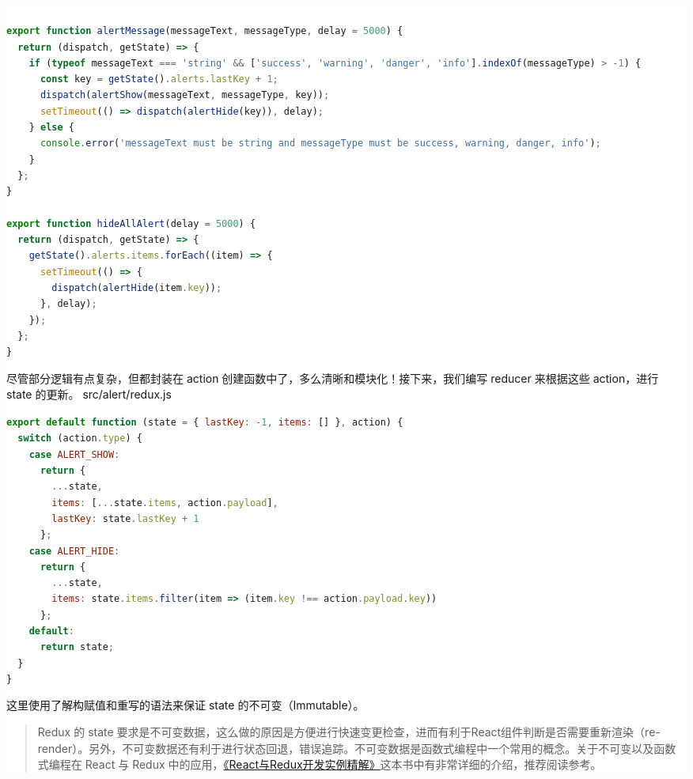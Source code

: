 ```js

export function alertMessage(messageText, messageType, delay = 5000) {
  return (dispatch, getState) => {
    if (typeof messageText === 'string' && ['success', 'warning', 'danger', 'info'].indexOf(messageType) > -1) {
      const key = getState().alerts.lastKey + 1;
      dispatch(alertShow(messageText, messageType, key));
      setTimeout(() => dispatch(alertHide(key)), delay);
    } else {
      console.error('messageText must be string and messageType must be success, warning, danger, info');
    }
  };
}

export function hideAllAlert(delay = 5000) {
  return (dispatch, getState) => {
    getState().alerts.items.forEach((item) => {
      setTimeout(() => {
        dispatch(alertHide(item.key));
      }, delay);
    });
  };
}
```
尽管部分逻辑有点复杂，但都封装在 action 创建函数中了，多么清晰和模块化！接下来，我们编写 reducer 来根据这些 action，进行 state 的更新。
src/alert/redux.js

```js
export default function (state = { lastKey: -1, items: [] }, action) {
  switch (action.type) {
    case ALERT_SHOW:
      return {
        ...state,
        items: [...state.items, action.payload],
        lastKey: state.lastKey + 1
      };
    case ALERT_HIDE:
      return {
        ...state,
        items: state.items.filter(item => (item.key !== action.payload.key))
      };
    default:
      return state;
  }
}
```

这里使用了解构赋值和重写的语法来保证 state 的不可变（Immutable）。

>Redux 的 state 要求是不可变数据，这么做的原因是方便进行快速变更检查，进而有利于React组件判断是否需要重新渲染（re-render）。另外，不可变数据还有利于进行状态回退，错误追踪。不可变数据是函数式编程中一个常用的概念。关于不可变以及函数式编程在 React 与 Redux 中的应用，[《React与Redux开发实例精解》](https://item.jd.com/12010463.html)这本书中有非常详细的介绍，推荐阅读参考。
